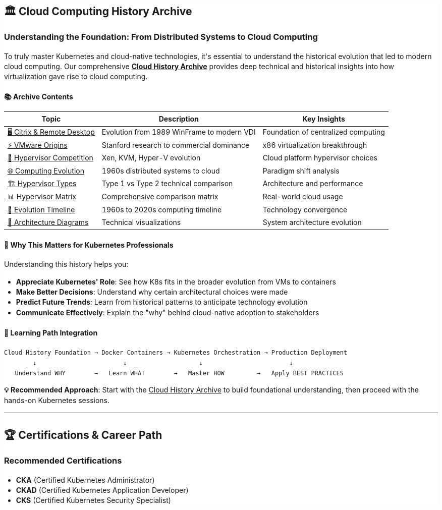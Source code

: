 
## 🏛️ **Cloud Computing History Archive**

### **Understanding the Foundation: From Distributed Systems to Cloud Computing**

To truly master Kubernetes and cloud-native technologies, it's essential to understand the historical evolution that led to modern cloud computing. Our comprehensive **[Cloud History Archive](./cloud-history/)** provides deep technical and historical insights into how virtualization gave rise to cloud computing.

#### 📚 **Archive Contents**

| Topic | Description | Key Insights |
|-------|-------------|--------------|
| [🖥️ Citrix & Remote Desktop](./cloud-history/01_Citrix_RemoteDesktop.md) | Evolution from 1989 WinFrame to modern VDI | Foundation of centralized computing |
| [⚡ VMware Origins](./cloud-history/02_VMware_Origins.md) | Stanford research to commercial dominance | x86 virtualization breakthrough |
| [🔄 Hypervisor Competition](./cloud-history/03_Competitor_History.md) | Xen, KVM, Hyper-V evolution | Cloud platform hypervisor choices |
| [🌐 Computing Evolution](./cloud-history/04_Distributed_Grid_Cloud.md) | 1960s distributed systems to cloud | Paradigm shift analysis |
| [🏗️ Hypervisor Types](./cloud-history/05_Hypervisor_Types.md) | Type 1 vs Type 2 technical comparison | Architecture and performance |
| [📊 Hypervisor Matrix](./cloud-history/06_Hypervisor_Comparison.md) | Comprehensive comparison matrix | Real-world cloud usage |
| [📅 Evolution Timeline](./cloud-history/07_Timeline_Chart.md) | 1960s to 2020s computing timeline | Technology convergence |
| [🎨 Architecture Diagrams](./cloud-history/08_Architecture_Diagrams.md) | Technical visualizations | System architecture evolution |

#### 🎯 **Why This Matters for Kubernetes Professionals**

Understanding this history helps you:
- **Appreciate Kubernetes' Role**: See how K8s fits in the broader evolution from VMs to containers
- **Make Better Decisions**: Understand why certain architectural choices were made
- **Predict Future Trends**: Learn from historical patterns to anticipate technology evolution
- **Communicate Effectively**: Explain the "why" behind cloud-native adoption to stakeholders

#### 🚀 **Learning Path Integration**

```
Cloud History Foundation → Docker Containers → Kubernetes Orchestration → Production Deployment
        ↓                        ↓                    ↓                        ↓
   Understand WHY        →   Learn WHAT        →   Master HOW         →   Apply BEST PRACTICES
```

**💡 Recommended Approach**: Start with the [Cloud History Archive](./cloud-history/) to build foundational understanding, then proceed with the hands-on Kubernetes sessions.

---

## 🏆 **Certifications & Career Path**

### **Recommended Certifications**
- **CKA** (Certified Kubernetes Administrator)
- **CKAD** (Certified Kubernetes Application Developer)
- **CKS** (Certified Kubernetes Security Specialist)
